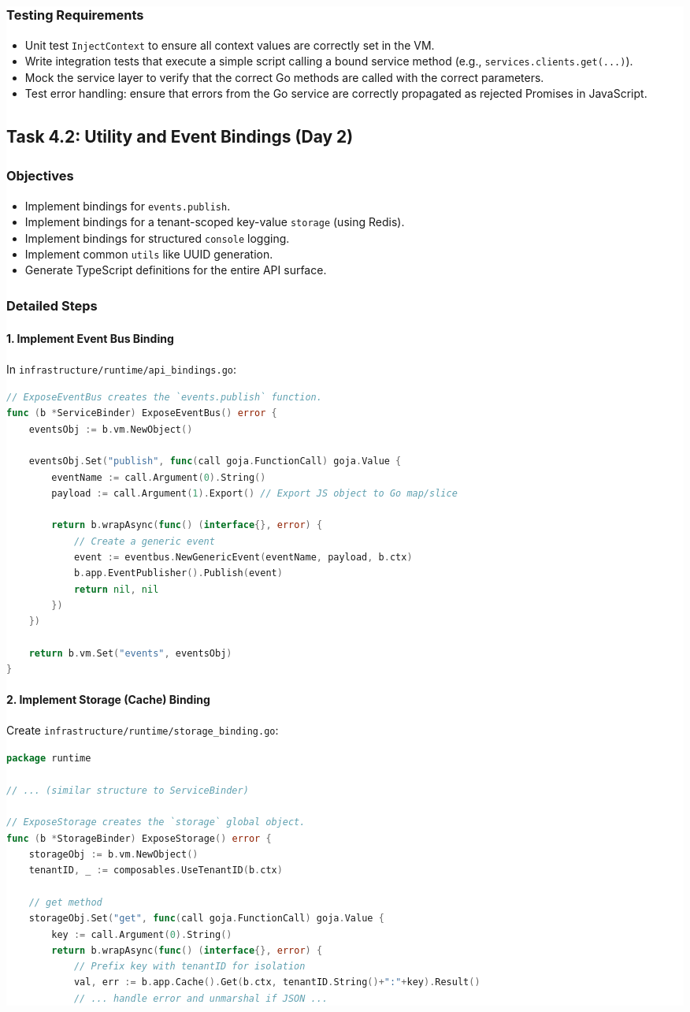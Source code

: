 ### Testing Requirements
- Unit test `InjectContext` to ensure all context values are correctly set in the VM.
- Write integration tests that execute a simple script calling a bound service method (e.g., `services.clients.get(...)`).
- Mock the service layer to verify that the correct Go methods are called with the correct parameters.
- Test error handling: ensure that errors from the Go service are correctly propagated as rejected Promises in JavaScript.

## Task 4.2: Utility and Event Bindings (Day 2)

### Objectives
- Implement bindings for `events.publish`.
- Implement bindings for a tenant-scoped key-value `storage` (using Redis).
- Implement bindings for structured `console` logging.
- Implement common `utils` like UUID generation.
- Generate TypeScript definitions for the entire API surface.

### Detailed Steps

#### 1. Implement Event Bus Binding
In `infrastructure/runtime/api_bindings.go`:
```go
// ExposeEventBus creates the `events.publish` function.
func (b *ServiceBinder) ExposeEventBus() error {
    eventsObj := b.vm.NewObject()
    
    eventsObj.Set("publish", func(call goja.FunctionCall) goja.Value {
        eventName := call.Argument(0).String()
        payload := call.Argument(1).Export() // Export JS object to Go map/slice

        return b.wrapAsync(func() (interface{}, error) {
            // Create a generic event
            event := eventbus.NewGenericEvent(eventName, payload, b.ctx)
            b.app.EventPublisher().Publish(event)
            return nil, nil
        })
    })

    return b.vm.Set("events", eventsObj)
}
```

#### 2. Implement Storage (Cache) Binding
Create `infrastructure/runtime/storage_binding.go`:
```go
package runtime

// ... (similar structure to ServiceBinder)

// ExposeStorage creates the `storage` global object.
func (b *StorageBinder) ExposeStorage() error {
    storageObj := b.vm.NewObject()
    tenantID, _ := composables.UseTenantID(b.ctx)
    
    // get method
    storageObj.Set("get", func(call goja.FunctionCall) goja.Value {
        key := call.Argument(0).String()
        return b.wrapAsync(func() (interface{}, error) {
            // Prefix key with tenantID for isolation
            val, err := b.app.Cache().Get(b.ctx, tenantID.String()+":"+key).Result()
            // ... handle error and unmarshal if JSON ...
```